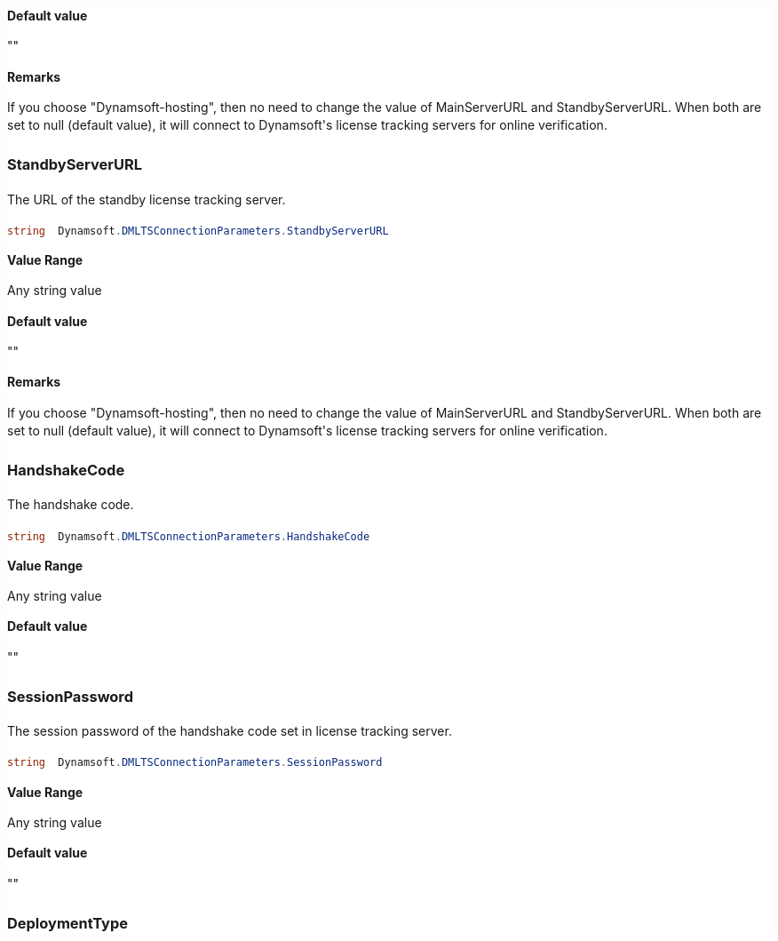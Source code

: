 **Default value**

""

**Remarks**

If you choose "Dynamsoft-hosting", then no need to change the value of MainServerURL and StandbyServerURL. When both are set to null (default value), it will connect to Dynamsoft's license tracking servers for online verification.   


### StandbyServerURL
The URL of the standby license tracking server.
```csharp
string  Dynamsoft.DMLTSConnectionParameters.StandbyServerURL
```

**Value Range**

Any string value   

**Default value**

""

**Remarks**

If you choose "Dynamsoft-hosting", then no need to change the value of MainServerURL and StandbyServerURL. When both are set to null (default value), it will connect to Dynamsoft's license tracking servers for online verification.   


### HandshakeCode
The handshake code.
```csharp
string  Dynamsoft.DMLTSConnectionParameters.HandshakeCode
```

**Value Range**

Any string value   

**Default value**

""

### SessionPassword
The session password of the handshake code set in license tracking server.
```csharp
string  Dynamsoft.DMLTSConnectionParameters.SessionPassword
```

**Value Range**

Any string value   

**Default value**

""

### DeploymentType
